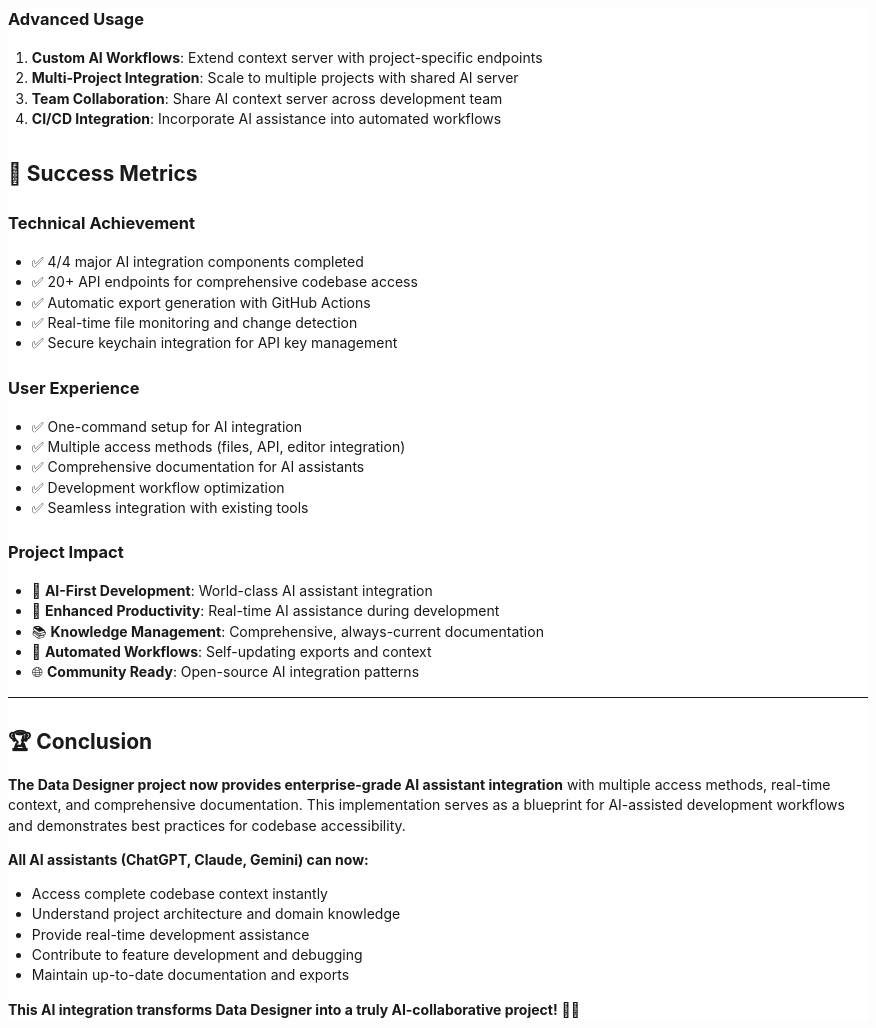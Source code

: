 ### **Advanced Usage**
1. **Custom AI Workflows**: Extend context server with project-specific endpoints
2. **Multi-Project Integration**: Scale to multiple projects with shared AI server
3. **Team Collaboration**: Share AI context server across development team
4. **CI/CD Integration**: Incorporate AI assistance into automated workflows

## 🎉 Success Metrics

### **Technical Achievement**
- ✅ 4/4 major AI integration components completed
- ✅ 20+ API endpoints for comprehensive codebase access
- ✅ Automatic export generation with GitHub Actions
- ✅ Real-time file monitoring and change detection
- ✅ Secure keychain integration for API key management

### **User Experience**
- ✅ One-command setup for AI integration
- ✅ Multiple access methods (files, API, editor integration)
- ✅ Comprehensive documentation for AI assistants
- ✅ Development workflow optimization
- ✅ Seamless integration with existing tools

### **Project Impact**
- 🎯 **AI-First Development**: World-class AI assistant integration
- 🚀 **Enhanced Productivity**: Real-time AI assistance during development
- 📚 **Knowledge Management**: Comprehensive, always-current documentation
- 🔄 **Automated Workflows**: Self-updating exports and context
- 🌐 **Community Ready**: Open-source AI integration patterns

---

## 🏆 Conclusion

**The Data Designer project now provides enterprise-grade AI assistant integration** with multiple access methods, real-time context, and comprehensive documentation. This implementation serves as a blueprint for AI-assisted development workflows and demonstrates best practices for codebase accessibility.

**All AI assistants (ChatGPT, Claude, Gemini) can now:**
- Access complete codebase context instantly
- Understand project architecture and domain knowledge
- Provide real-time development assistance
- Contribute to feature development and debugging
- Maintain up-to-date documentation and exports

**This AI integration transforms Data Designer into a truly AI-collaborative project!** 🤖✨